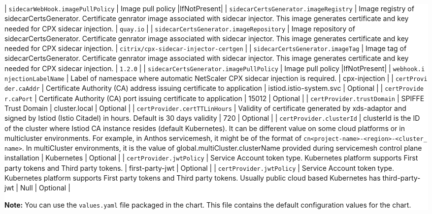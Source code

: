 | `sidecarWebHook.imagePullPolicy`   | Image pull policy                                                                          |IfNotPresent|
| `sidecarCertsGenerator.imageRegistry`                | Image registry of sidecarCertsGenerator. Certificate genrator image associated with sidecar injector. This image generates certificate and key needed for CPX sidecar injection.               | `quay.io`               | 
| `sidecarCertsGenerator.imageRepository`              | Image repository of sidecarCertsGenerator. Certificate genrator image associated with sidecar injector. This image generates certificate and key needed for CPX sidecar injection.               | `citrix/cpx-sidecar-injector-certgen`               |
| `sidecarCertsGenerator.imageTag`                     | Image tag of sidecarCertsGenerator. Certificate genrator image associated with sidecar injector. This image generates certificate and key needed for CPX sidecar injection.               | `1.2.0`               |
| `sidecarCertsGenerator.imagePullPolicy`   | Image pull policy                                                                          |IfNotPresent|
| `webhook.injectionLabelName` |  Label of namespace where automatic NetScaler CPX sidecar injection is required. | cpx-injection |
| `certProvider.caAddr`   | Certificate Authority (CA) address issuing certificate to application                           | istiod.istio-system.svc                          | Optional |
| `certProvider.caPort`   | Certificate Authority (CA) port issuing certificate to application                              | 15012 | Optional |
| `certProvider.trustDomain`   | SPIFFE Trust Domain                         | cluster.local | Optional |
| `certProvider.certTTLinHours`   | Validity of certificate generated by xds-adaptor and signed by Istiod (Istio Citadel) in hours. Default is 30 days validity              | 720 | Optional |
| `certProvider.clusterId`   | clusterId is the ID of the cluster where Istiod CA instance resides (default Kubernetes). It can be different value on some cloud platforms or in multicluster environments. For example, in Anthos servicemesh, it might be of the format of `cn<project-name>-<region>-<cluster_name>`. In multiCluster environments, it is the value of global.multiCluster.clusterName provided during servicemesh control plane installation              | Kubernetes | Optional |
| `certProvider.jwtPolicy`   | Service Account token type. Kubernetes platform supports First party tokens and Third party tokens.  | first-party-jwt | Optional |
| `certProvider.jwtPolicy`   | Service Account token type. Kubernetes platform supports First party tokens and Third party tokens. Usually public cloud based Kubernetes has third-party-jwt | Null | Optional |

**Note:** You can use the `values.yaml` file packaged in the chart. This file contains the default configuration values for the chart.
